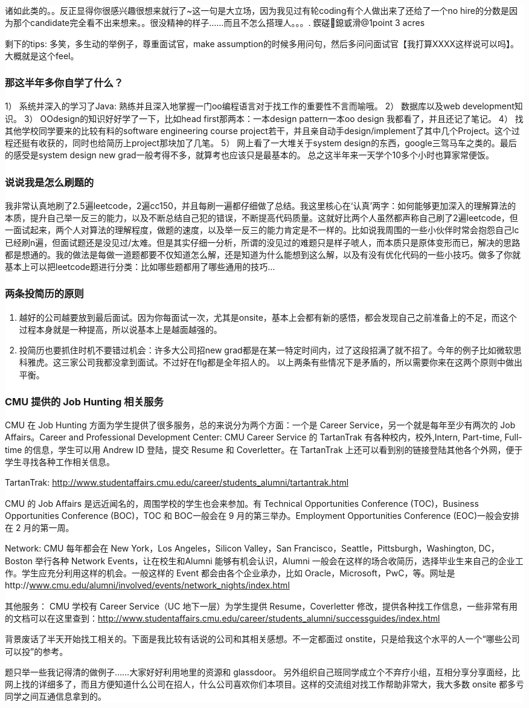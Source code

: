 诸如此类的。。反正显得你很感兴趣很想来就行了~这一句是大立场，因为我见过有轮coding有个人做出来了还给了一个no hire的分数是因为那个candidate完全看不出来想来。。很没精神的样子……而且不怎么搭理人。。。. 鍥磋鎴戜滑@1point 3 acres

剩下的tips: 多笑，多生动的举例子，尊重面试官，make assumption的时候多用问句，然后多问问面试官【我打算XXXX这样说可以吗】。大概就是这个feel。

### 那这半年多你自学了什么？

1） 系统并深入的学习了Java: 熟练并且深入地掌握一门oo编程语言对于找工作的重要性不言而喻哦。
2） 数据库以及web development知识。
3） OOdesign的知识好好学了一下，比如head first那两本：一本design pattern一本oo design 我都看了，并且还记了笔记。
4） 找其他学校同学要来的比较有料的software engineering course project若干，并且亲自动手design/implement了其中几个Project。这个过程还挺有收获的，同时也给简历上project那块加了几笔。
5） 网上看了一大堆关于system design的东西，google三驾马车之类的。最后的感受是system design new grad一般考得不多，就算考也应该只是最基本的。
总之这半年来一天学个10多个小时也算家常便饭。

### 说说我是怎么刷题的

我非常认真地刷了2.5遍leetcode，2遍cc150，并且每刷一遍都仔细做了总结。我这里核心在‘认真’两字：如何能够更加深入的理解算法的本质，提升自己举一反三的能力，以及不断总结自己犯的错误，不断提高代码质量。这就好比两个人虽然都声称自己刷了2遍leetcode，但一面试起来，两个人对算法的理解程度，做题的速度，以及举一反三的能力肯定是不一样的。比如说我周围的一些小伙伴时常会抱怨自己lc已经刷n遍，但面试题还是没见过/太难。但是其实仔细一分析，所谓的没见过的难题只是样子唬人，而本质只是原体变形而已，解决的思路都是想通的。我的做法是每做一道题都要不仅知道怎么解，还是知道为什么能想到这么解，以及有没有优化代码的一些小技巧。做多了你就基本上可以把leetcode题进行分类：比如哪些题都用了哪些通用的技巧…


### 两条投简历的原则
1) 越好的公司越要放到最后面试。因为你每面试一次，尤其是onsite，基本上会都有新的感悟，都会发现自己之前准备上的不足，而这个过程本身就是一种提高，所以说基本上是越面越强的。

2) 投简历也要抓住时机不要错过机会：许多大公司招new grad都是在某一特定时间内，过了这段招满了就不招了。今年的例子比如微软思科雅虎。这三家公司我都没拿到面试。不过好在flg都是全年招人的。
以上两条有些情况下是矛盾的，所以需要你来在这两个原则中做出平衡。


### CMU 提供的 Job Hunting 相关服务

CMU 在 Job Hunting 方面为学生提供了很多服务，总的来说分为两个方面：一个是 Career Service，另一个就是每年至少有两次的 Job Affairs。Career and Professional Development Center: CMU Career Service 的 TartanTrak 有各种校内，校外,Intern, Part-time, Full-time 的信息，学生可以用 Andrew ID 登陆，提交 Resume 和 Coverletter。在 TartanTrak 上还可以看到别的链接登陆其他各个外网，便于学生寻找各种工作相关信息。

TartanTrak: http://www.studentaffairs.cmu.edu/career/students_alumni/tartantrak.html

CMU 的 Job Affairs 是远近闻名的，周围学校的学生也会来参加。有 Technical Opportunities Conference (TOC)，Business Opportunities Conference (BOC)，TOC 和 BOC一般会在 9 月的第三举办。Employment Opportunities Conference (EOC)一般会安排在 2 月的第一周。

Network: CMU 每年都会在 New York，Los Angeles，Silicon Valley，San Francisco，Seattle，Pittsburgh，Washington, DC，Boston 举行各种 Network Events，让在校生和Alumni 能够有机会认识，Alumni 一般会在这样的场合收简历，选择毕业生来自己的企业工作。学生应充分利用这样的机会。一般这样的 Event 都会由各个企业承办，比如 Oracle，Microsoft，PwC，等。网址是http://www.cmu.edu/alumni/involved/events/network_nights/index.html

其他服务： CMU 学校有 Career Service（UC 地下一层）为学生提供 Resume，Coverletter 修改，提供各种找工作信息，一些非常有用的文档可以在这里查到：http://www.studentaffairs.cmu.edu/career/students_alumni/successguides/index.html


背景废话了半天开始找工相关的。下面是我比较有话说的公司和其相关感想。不一定都面过 onstite，只是给我这个水平的人一个“哪些公司可以投”的参考。

题只举一些我记得清的做例子……大家好好利用地里的资源和 glassdoor。
另外组织自己班同学成立个不弃疗小组，互相分享分享面经，比网上找的详细多了，而且方便知道什么公司在招人，什么公司喜欢你们本项目。这样的交流组对找工作帮助非常大，我大多数 onsite 都多亏同学之间互通信息拿到的。

